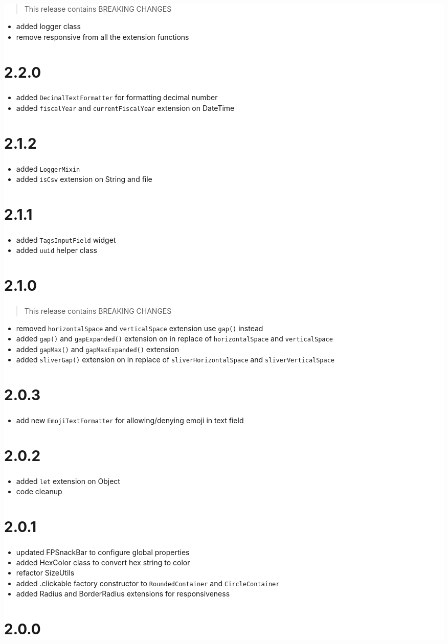> This release contains BREAKING CHANGES

- added logger class
- remove responsive from all the extension functions

# 2.2.0

- added `DecimalTextFormatter` for formatting decimal number
- added `fiscalYear` and `currentFiscalYear` extension on DateTime

# 2.1.2

- added `LoggerMixin`
- added `isCsv` extension on String and file

# 2.1.1

- added `TagsInputField` widget
- added `uuid` helper class

# 2.1.0

> This release contains BREAKING CHANGES

- removed `horizontalSpace` and `verticalSpace` extension use `gap()` instead
- added `gap()` and `gapExpanded()` extension on in replace of `horizontalSpace` and `verticalSpace`
- added `gapMax()` and `gapMaxExpanded()` extension
- added `sliverGap()` extension on in replace of `sliverHorizontalSpace` and `sliverVerticalSpace`

# 2.0.3

- add new `EmojiTextFormatter` for allowing/denying emoji in text field

# 2.0.2

- added `let` extension on Object
- code cleanup

# 2.0.1

- updated FPSnackBar to configure global properties
- added HexColor class to convert hex string to color
- refactor SizeUtils
- added .clickable factory constructor to `RoundedContainer` and `CircleContainer`
- added Radius and BorderRadius extensions for responsiveness

# 2.0.0
